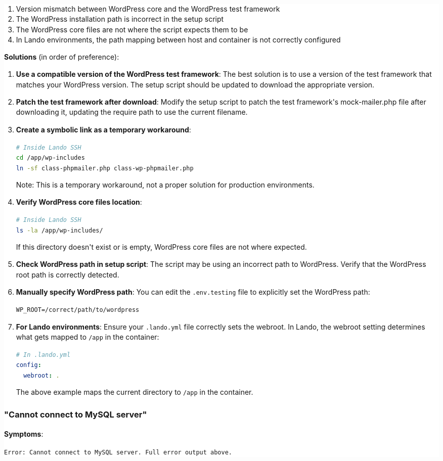 1. Version mismatch between WordPress core and the WordPress test framework
2. The WordPress installation path is incorrect in the setup script
3. The WordPress core files are not where the script expects them to be
4. In Lando environments, the path mapping between host and container is not correctly configured

**Solutions** (in order of preference):

1. **Use a compatible version of the WordPress test framework**:
   The best solution is to use a version of the test framework that matches your WordPress version. The setup script should be updated to download the appropriate version.

2. **Patch the test framework after download**:
   Modify the setup script to patch the test framework's mock-mailer.php file after downloading it, updating the require path to use the current filename.

3. **Create a symbolic link as a temporary workaround**:
   ```bash
   # Inside Lando SSH
   cd /app/wp-includes
   ln -sf class-phpmailer.php class-wp-phpmailer.php
   ```
   Note: This is a temporary workaround, not a proper solution for production environments.

2. **Verify WordPress core files location**:
   ```bash
   # Inside Lando SSH
   ls -la /app/wp-includes/
   ```
   If this directory doesn't exist or is empty, WordPress core files are not where expected.

2. **Check WordPress path in setup script**:
   The script may be using an incorrect path to WordPress. Verify that the WordPress root path is correctly detected.

3. **Manually specify WordPress path**:
   You can edit the `.env.testing` file to explicitly set the WordPress path:
   ```
   WP_ROOT=/correct/path/to/wordpress
   ```

4. **For Lando environments**:
   Ensure your `.lando.yml` file correctly sets the webroot. In Lando, the webroot setting determines what gets mapped to `/app` in the container:
   ```yaml
   # In .lando.yml
   config:
     webroot: .
   ```
   The above example maps the current directory to `/app` in the container.

### "Cannot connect to MySQL server"

**Symptoms**:
```
Error: Cannot connect to MySQL server. Full error output above.
```
